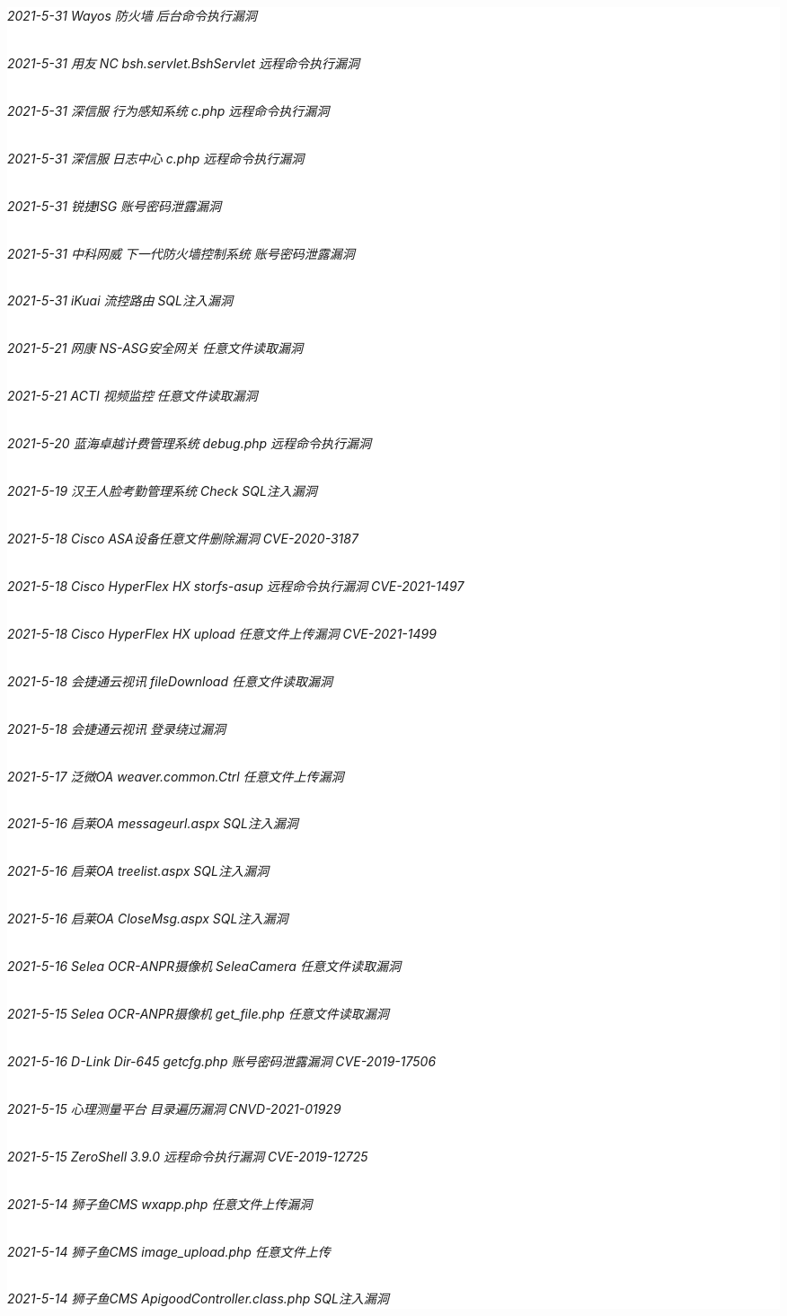 ###### 2021-5-31 Wayos 防火墙 后台命令执行漏洞

###### 2021-5-31 用友 NC bsh.servlet.BshServlet 远程命令执行漏洞

###### 2021-5-31 深信服 行为感知系统 c.php 远程命令执行漏洞

###### 2021-5-31 深信服 日志中心 c.php 远程命令执行漏洞

###### 2021-5-31 锐捷ISG 账号密码泄露漏洞

###### 2021-5-31 中科网威 下一代防火墙控制系统 账号密码泄露漏洞

###### 2021-5-31 iKuai 流控路由 SQL注入漏洞

###### 2021-5-21 网康 NS-ASG安全网关 任意文件读取漏洞

###### 2021-5-21 ACTI 视频监控 任意文件读取漏洞

###### 2021-5-20 蓝海卓越计费管理系统 debug.php 远程命令执行漏洞

###### 2021-5-19 汉王人脸考勤管理系统 Check SQL注入漏洞

###### 2021-5-18 Cisco ASA设备任意文件删除漏洞 CVE-2020-3187

###### 2021-5-18 Cisco HyperFlex HX storfs-asup 远程命令执行漏洞 CVE-2021-1497

###### 2021-5-18 Cisco HyperFlex HX upload 任意文件上传漏洞 CVE-2021-1499

###### 2021-5-18 会捷通云视讯 fileDownload 任意文件读取漏洞

###### 2021-5-18 会捷通云视讯 登录绕过漏洞

###### 2021-5-17 泛微OA weaver.common.Ctrl 任意文件上传漏洞

###### 2021-5-16 启莱OA messageurl.aspx SQL注入漏洞

###### 2021-5-16 启莱OA treelist.aspx SQL注入漏洞

###### 2021-5-16 启莱OA CloseMsg.aspx SQL注入漏洞

###### 2021-5-16 Selea OCR-ANPR摄像机 SeleaCamera 任意文件读取漏洞

###### 2021-5-15 Selea OCR-ANPR摄像机 get_file.php 任意文件读取漏洞

###### 2021-5-16 D-Link Dir-645 getcfg.php 账号密码泄露漏洞 CVE-2019-17506

###### 2021-5-15 心理测量平台 目录遍历漏洞 CNVD-2021-01929

###### 2021-5-15 ZeroShell 3.9.0 远程命令执行漏洞 CVE-2019-12725

###### 2021-5-14 狮子鱼CMS wxapp.php 任意文件上传漏洞

###### 2021-5-14 狮子鱼CMS image_upload.php 任意文件上传

###### 2021-5-14 狮子鱼CMS ApigoodController.class.php SQL注入漏洞
